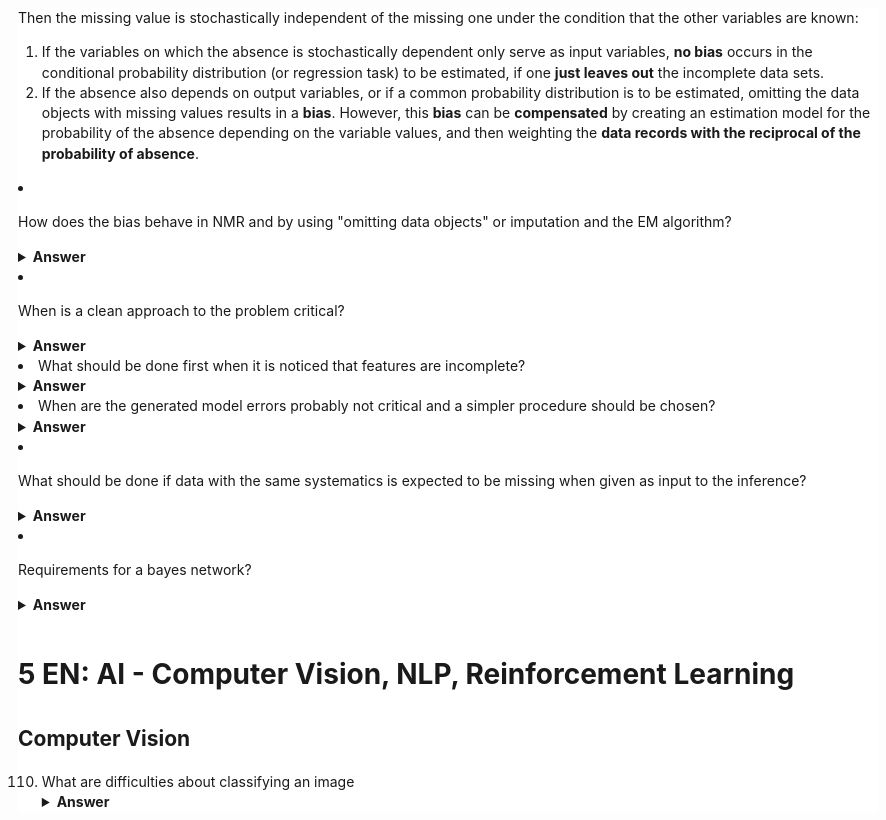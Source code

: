 <p>Then the missing value is stochastically independent of the missing one under the condition that the other variables are known:</p>
<ol>
<li>If the variables on which the absence is stochastically dependent only serve as input variables, <strong>no bias</strong> occurs in the conditional probability distribution (or regression task) to be estimated, if one <strong>just leaves out</strong> the incomplete data sets.</li>
<li>If the absence also depends on output variables, or if a common probability distribution is to be estimated, omitting the data objects with missing values results in a <strong>bias</strong>. However, this <strong>bias</strong> can be <strong>compensated</strong> by creating an estimation model for the probability of the absence depending on the variable values, and then weighting the <strong>data records with the reciprocal of the probability of absence</strong>.</li>
</ol>
</p></details></li>
<li>
<p>How does the bias behave in NMR and by using "omitting data objects" or imputation and the EM algorithm?</p><details><summary><b>Answer</b></summary></details></li>
<li>
<p>When is a clean approach to the problem critical?</p><details><summary><b>Answer</b></summary></details></li>
<li>What should be done first when it is noticed that features are incomplete?<details><summary><b>Answer</b></summary></details>
</li>
<li>When are the generated model errors probably not critical and a simpler procedure should be chosen?<details><summary><b>Answer</b></summary></details>
</li>
<li>
<p>What should be done if data with the same systematics is expected to be missing when given as input to the inference?</p><details><summary><b>Answer</b></summary></details></li>
<li>
<p>Requirements for a bayes network?</p><details><summary><b>Answer</b></summary></details></li>
</ol start=90>
<h1>5 EN: AI - Computer Vision, NLP, Reinforcement Learning</h1>
<h2>Computer Vision</h2>
<ol start=110>
<li>What are difficulties about classifying an image<details><summary><b>Answer</b></summary><ul>